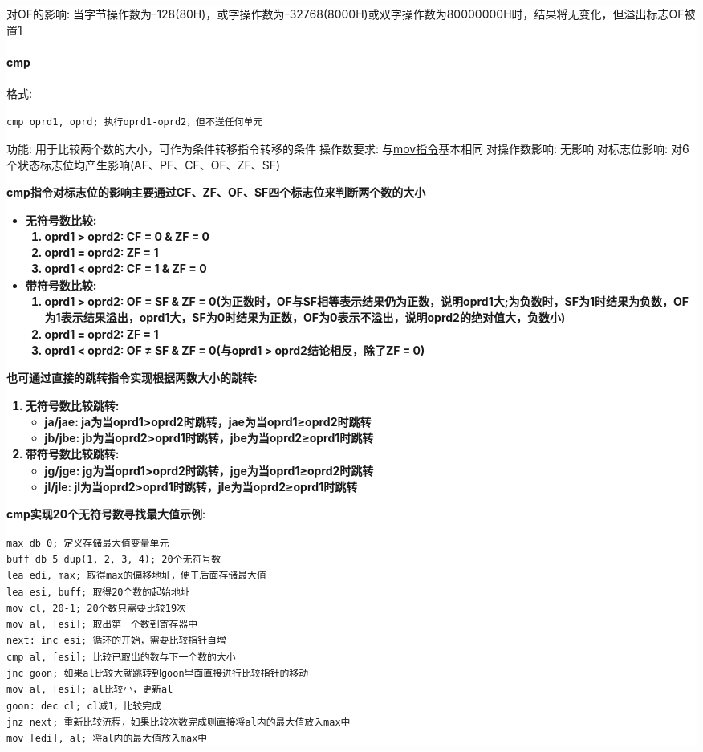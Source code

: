 对OF的影响: 
当字节操作数为-128(80H)，或字操作数为-32768(8000H)或双字操作数为80000000H时，结果将无变化，但溢出标志OF被置1

#### cmp
格式: 
``` x86asm
cmp oprd1, oprd; 执行oprd1-oprd2，但不送任何单元
```
功能: 
用于比较两个数的大小，可作为条件转移指令转移的条件
操作数要求: 
与[mov指令](#mov)基本相同
对操作数影响: 
无影响
对标志位影响: 
对6个状态标志位均产生影响(AF、PF、CF、OF、ZF、SF)


**cmp指令对标志位的影响主要通过CF、ZF、OF、SF四个标志位来判断两个数的大小**
<b>
- 无符号数比较: 
    1. oprd1 > oprd2: CF = 0 & ZF = 0
    2. oprd1 = oprd2: ZF = 1
    3. oprd1 < oprd2: CF = 1 & ZF = 0
- 带符号数比较: 
    1. oprd1 > oprd2: OF = SF & ZF = 0(为正数时，OF与SF相等表示结果仍为正数，说明oprd1大;为负数时，SF为1时结果为负数，OF为1表示结果溢出，oprd1大，SF为0时结果为正数，OF为0表示不溢出，说明oprd2的绝对值大，负数小)
    2. oprd1 = oprd2: ZF = 1
    3. oprd1 < oprd2: OF $\neq$ SF & ZF = 0(与oprd1 > oprd2结论相反，除了ZF = 0)

也可通过直接的跳转指令实现根据两数大小的跳转: 
1. 无符号数比较跳转: 
    - ja/jae: ja为当oprd1>oprd2时跳转，jae为当oprd1$\geq$oprd2时跳转
    - jb/jbe: jb为当oprd2>oprd1时跳转，jbe为当oprd2$\geq$oprd1时跳转
2. 带符号数比较跳转: 
    - jg/jge: jg为当oprd1>oprd2时跳转，jge为当oprd1$\geq$oprd2时跳转
    - jl/jle: jl为当oprd2>oprd1时跳转，jle为当oprd2$\geq$oprd1时跳转
</b>

**cmp实现20个无符号数寻找最大值示例**: 
``` x86asm
max db 0; 定义存储最大值变量单元
buff db 5 dup(1, 2, 3, 4); 20个无符号数
lea edi, max; 取得max的偏移地址，便于后面存储最大值
lea esi, buff; 取得20个数的起始地址
mov cl, 20-1; 20个数只需要比较19次
mov al, [esi]; 取出第一个数到寄存器中
next: inc esi; 循环的开始，需要比较指针自增
cmp al, [esi]; 比较已取出的数与下一个数的大小
jnc goon; 如果al比较大就跳转到goon里面直接进行比较指针的移动
mov al, [esi]; al比较小，更新al
goon: dec cl; cl减1，比较完成
jnz next; 重新比较流程，如果比较次数完成则直接将al内的最大值放入max中
mov [edi], al; 将al内的最大值放入max中
```
